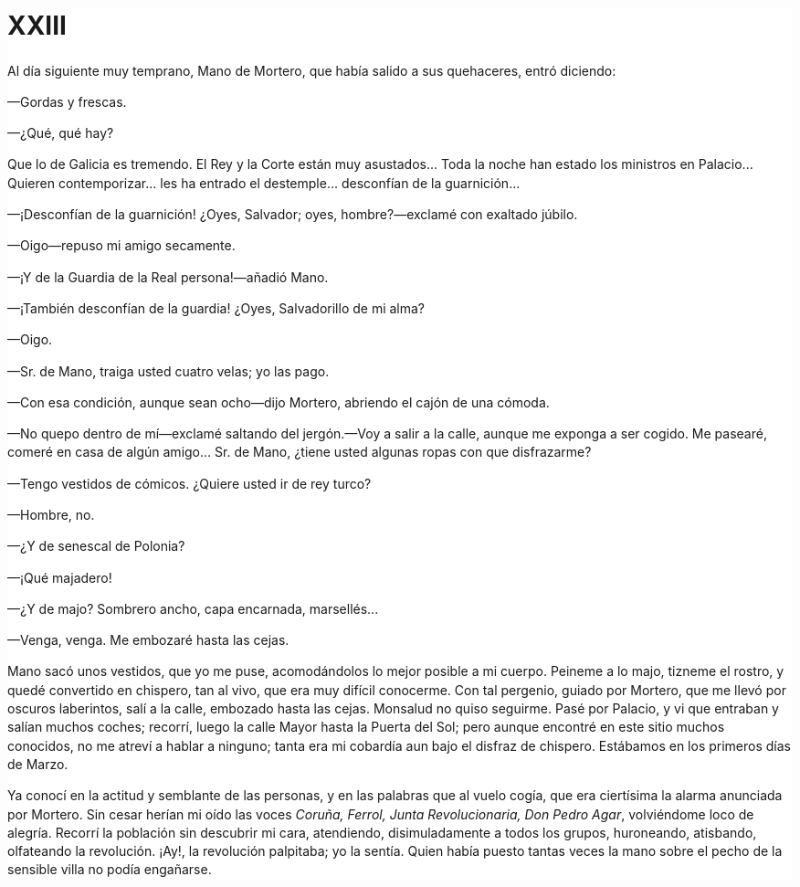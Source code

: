 # XXIII

Al día siguiente muy temprano, Mano de Mortero, que había salido a sus
quehaceres, entró diciendo:

—Gordas y frescas.

—¿Qué, qué hay?

Que lo de Galicia es tremendo. El Rey y la Corte están muy asustados...
Toda la noche han estado los ministros en Palacio... Quieren contemporizar...
les ha entrado el destemple... desconfían de la guarnición...

—¡Desconfían de la guarnición! ¿Oyes, Salvador; oyes, hombre?—exclamé
con exaltado júbilo.

—Oigo—repuso mi amigo secamente.

—¡Y de la Guardia de la Real persona!—añadió Mano.

—¡También desconfían de la guardia! ¿Oyes, Salvadorillo de mi alma?

—Oigo.

—Sr. de Mano, traiga usted cuatro velas; yo las pago.

—Con esa condición, aunque sean ocho—dijo Mortero, abriendo el cajón de
una cómoda.

—No quepo dentro de mí—exclamé saltando del jergón.—Voy a salir a la
calle, aunque me exponga a ser cogido. Me pasearé, comeré en casa de algún
amigo... Sr. de Mano, ¿tiene usted algunas ropas con que disfrazarme?

—Tengo vestidos de cómicos. ¿Quiere usted ir de rey turco?

—Hombre, no.

—¿Y de senescal de Polonia?

—¡Qué majadero!

—¿Y de majo? Sombrero ancho, capa encarnada, marsellés...

—Venga, venga. Me embozaré hasta las cejas.

Mano sacó unos vestidos, que yo me puse, acomodándolos lo mejor
posible a mi cuerpo. Peineme a lo majo, tizneme el rostro, y quedé convertido
en chispero, tan al vivo, que era muy difícil conocerme. Con tal pergenio,
guiado por Mortero, que me llevó por oscuros laberintos, salí a la calle,
embozado hasta las cejas. Monsalud no quiso seguirme. Pasé por Palacio, y vi
que entraban y salían muchos coches; recorrí, luego la calle Mayor hasta la
Puerta del Sol; pero aunque encontré en este sitio muchos conocidos, no me
atreví a hablar a ninguno; tanta era mi cobardía aun bajo el disfraz de
chispero. Estábamos en los primeros días de Marzo.

Ya conocí en la actitud y semblante de las personas, y en las palabras que
al vuelo cogía, que era ciertísima la alarma anunciada por Mortero. Sin cesar
herían mi oído las voces *Coruña, Ferrol, Junta Revolucionaria, Don Pedro Agar*,
volviéndome loco de alegría. Recorrí la población sin descubrir mi cara,
atendiendo, disimuladamente a todos los grupos, huroneando, atisbando,
olfateando la revolución. ¡Ay!, la revolución  palpitaba; yo la sentía.
Quien había puesto tantas veces la mano sobre el pecho de la sensible villa no
podía engañarse.

